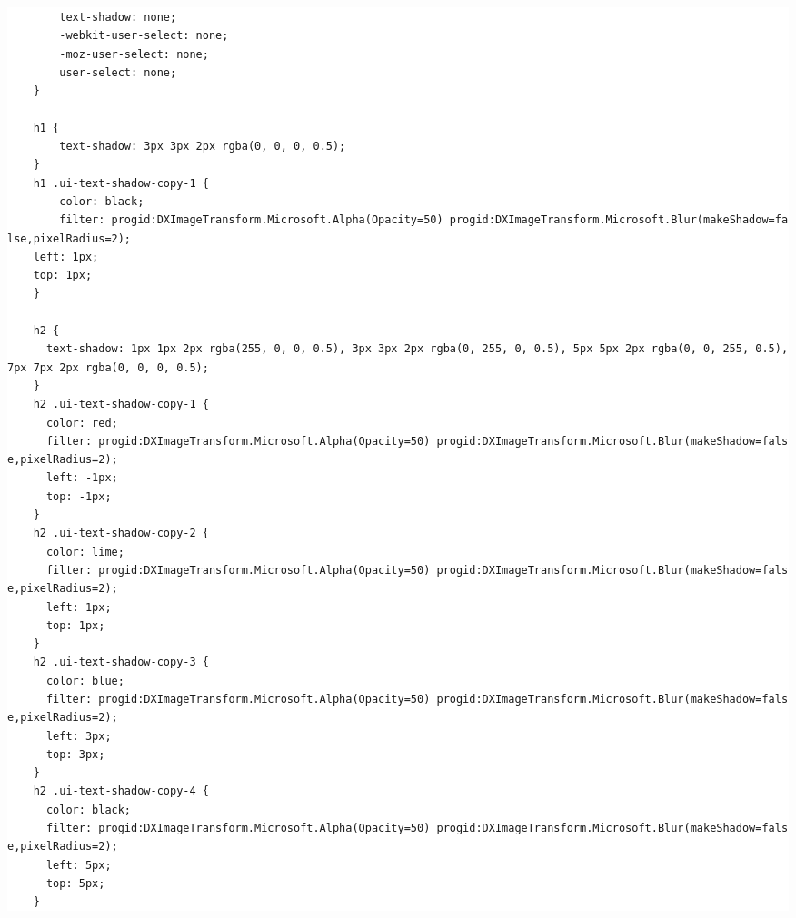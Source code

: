```
  		text-shadow: none;
  		-webkit-user-select: none;
  		-moz-user-select: none;
  		user-select: none;
	}

	h1 {
  		text-shadow: 3px 3px 2px rgba(0, 0, 0, 0.5);
	}
	h1 .ui-text-shadow-copy-1 {
  		color: black;
  		filter: progid:DXImageTransform.Microsoft.Alpha(Opacity=50) progid:DXImageTransform.Microsoft.Blur(makeShadow=false,pixelRadius=2);
  	left: 1px;
  	top: 1px;
	}

	h2 {
	  text-shadow: 1px 1px 2px rgba(255, 0, 0, 0.5), 3px 3px 2px rgba(0, 255, 0, 0.5), 5px 5px 2px rgba(0, 0, 255, 0.5), 7px 7px 2px rgba(0, 0, 0, 0.5);
	}
	h2 .ui-text-shadow-copy-1 {
	  color: red;
	  filter: progid:DXImageTransform.Microsoft.Alpha(Opacity=50) progid:DXImageTransform.Microsoft.Blur(makeShadow=false,pixelRadius=2);
	  left: -1px;
	  top: -1px;
	}
	h2 .ui-text-shadow-copy-2 {
	  color: lime;
	  filter: progid:DXImageTransform.Microsoft.Alpha(Opacity=50) progid:DXImageTransform.Microsoft.Blur(makeShadow=false,pixelRadius=2);
	  left: 1px;
	  top: 1px;
	}
	h2 .ui-text-shadow-copy-3 {
	  color: blue;
	  filter: progid:DXImageTransform.Microsoft.Alpha(Opacity=50) progid:DXImageTransform.Microsoft.Blur(makeShadow=false,pixelRadius=2);
	  left: 3px;
	  top: 3px;
	}
	h2 .ui-text-shadow-copy-4 {
	  color: black;
	  filter: progid:DXImageTransform.Microsoft.Alpha(Opacity=50) progid:DXImageTransform.Microsoft.Blur(makeShadow=false,pixelRadius=2);
	  left: 5px;
	  top: 5px;
	}